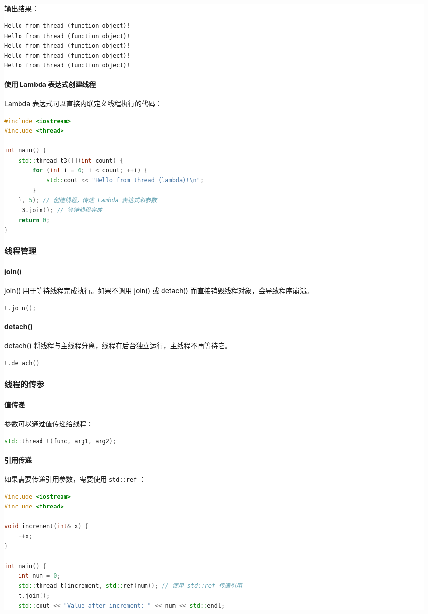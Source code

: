 输出结果：

```
Hello from thread (function object)!
Hello from thread (function object)!
Hello from thread (function object)!
Hello from thread (function object)!
Hello from thread (function object)!
```

#### 使用 Lambda 表达式创建线程
Lambda 表达式可以直接内联定义线程执行的代码：

```cpp
#include <iostream>
#include <thread>

int main() {
    std::thread t3([](int count) {
        for (int i = 0; i < count; ++i) {
            std::cout << "Hello from thread (lambda)!\n";
        }
    }, 5); // 创建线程，传递 Lambda 表达式和参数
    t3.join(); // 等待线程完成
    return 0;
}
```

### 线程管理
#### join()
join() 用于等待线程完成执行。如果不调用 join() 或 detach() 而直接销毁线程对象，会导致程序崩溃。

```cpp
t.join();
```

#### detach()
detach() 将线程与主线程分离，线程在后台独立运行，主线程不再等待它。

```cpp
t.detach();
```

### 线程的传参
#### 值传递
参数可以通过值传递给线程：

```cpp
std::thread t(func, arg1, arg2);
```

#### 引用传递
如果需要传递引用参数，需要使用 `std::ref` ：

```cpp
#include <iostream>
#include <thread>

void increment(int& x) {
    ++x;
}

int main() {
    int num = 0;
    std::thread t(increment, std::ref(num)); // 使用 std::ref 传递引用
    t.join();
    std::cout << "Value after increment: " << num << std::endl;
```